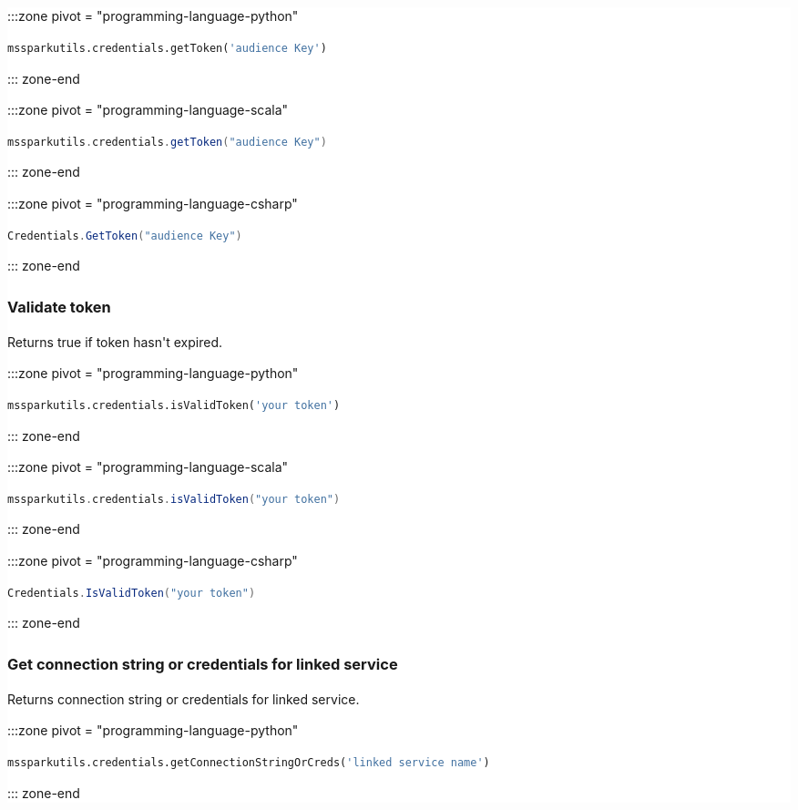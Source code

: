 :::zone pivot = "programming-language-python"

```python
mssparkutils.credentials.getToken('audience Key')
```
::: zone-end

:::zone pivot = "programming-language-scala"

```scala
mssparkutils.credentials.getToken("audience Key")
```

::: zone-end

:::zone pivot = "programming-language-csharp"

```csharp
Credentials.GetToken("audience Key")
```

::: zone-end


### Validate token

Returns true if token hasn't expired.

:::zone pivot = "programming-language-python"

```python
mssparkutils.credentials.isValidToken('your token')
```
::: zone-end

:::zone pivot = "programming-language-scala"

```scala
mssparkutils.credentials.isValidToken("your token")
```

::: zone-end

:::zone pivot = "programming-language-csharp"

```csharp
Credentials.IsValidToken("your token")
```

::: zone-end


### Get connection string or credentials for linked service

Returns connection string or credentials for linked service. 

:::zone pivot = "programming-language-python"

```python
mssparkutils.credentials.getConnectionStringOrCreds('linked service name')
```
::: zone-end
